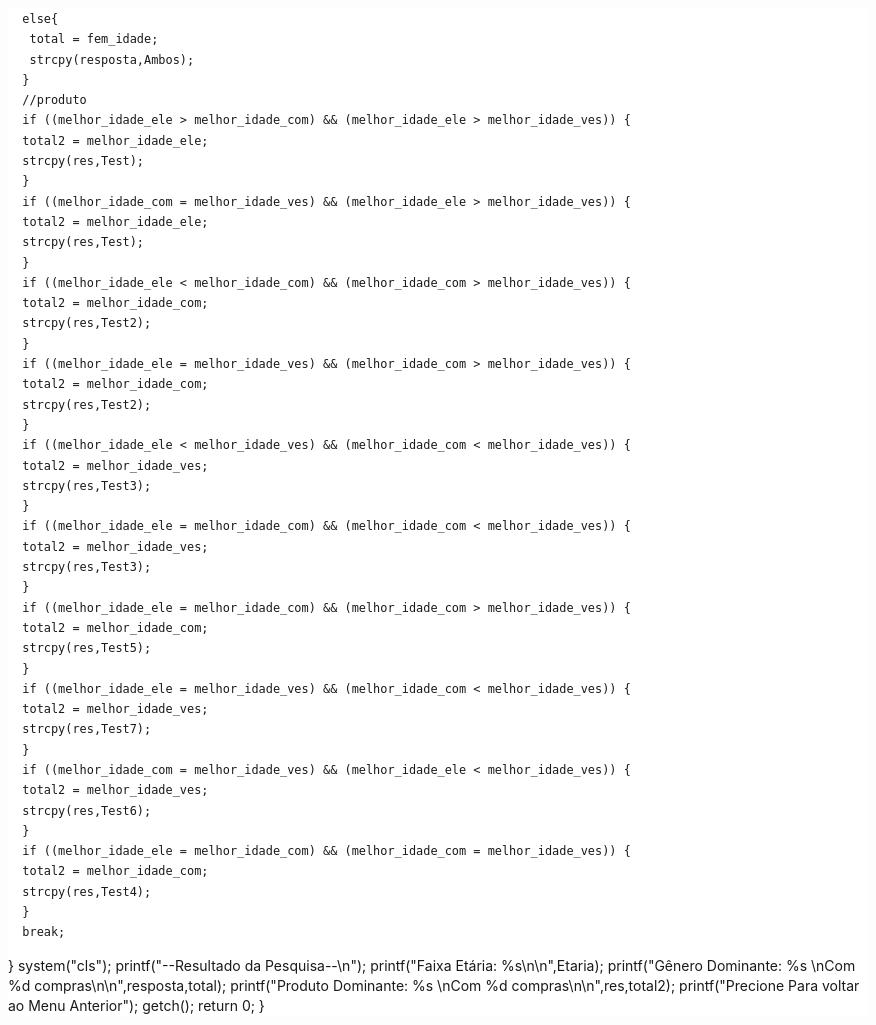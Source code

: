       else{
       total = fem_idade;
       strcpy(resposta,Ambos);
      }
      //produto
      if ((melhor_idade_ele > melhor_idade_com) && (melhor_idade_ele > melhor_idade_ves)) {
      total2 = melhor_idade_ele;
      strcpy(res,Test);
      }
      if ((melhor_idade_com = melhor_idade_ves) && (melhor_idade_ele > melhor_idade_ves)) {
      total2 = melhor_idade_ele;
      strcpy(res,Test);
      }
      if ((melhor_idade_ele < melhor_idade_com) && (melhor_idade_com > melhor_idade_ves)) {
      total2 = melhor_idade_com;
      strcpy(res,Test2);
      }
      if ((melhor_idade_ele = melhor_idade_ves) && (melhor_idade_com > melhor_idade_ves)) {
      total2 = melhor_idade_com;
      strcpy(res,Test2);
      }
      if ((melhor_idade_ele < melhor_idade_ves) && (melhor_idade_com < melhor_idade_ves)) {
      total2 = melhor_idade_ves;
      strcpy(res,Test3);
      }
      if ((melhor_idade_ele = melhor_idade_com) && (melhor_idade_com < melhor_idade_ves)) {
      total2 = melhor_idade_ves;
      strcpy(res,Test3);
      }
      if ((melhor_idade_ele = melhor_idade_com) && (melhor_idade_com > melhor_idade_ves)) {
      total2 = melhor_idade_com;
      strcpy(res,Test5);
      }
      if ((melhor_idade_ele = melhor_idade_ves) && (melhor_idade_com < melhor_idade_ves)) {
      total2 = melhor_idade_ves;
      strcpy(res,Test7);
      }
      if ((melhor_idade_com = melhor_idade_ves) && (melhor_idade_ele < melhor_idade_ves)) {
      total2 = melhor_idade_ves;
      strcpy(res,Test6);
      }
      if ((melhor_idade_ele = melhor_idade_com) && (melhor_idade_com = melhor_idade_ves)) {
      total2 = melhor_idade_com;
      strcpy(res,Test4);
      }
      break;
  }
  system("cls");
  printf("--Resultado da Pesquisa--\n");
  printf("Faixa Etária: %s\n\n",Etaria);
  printf("Gênero Dominante: %s \nCom %d compras\n\n",resposta,total);
  printf("Produto Dominante: %s \nCom %d compras\n\n",res,total2);
  printf("Precione <Enter> Para voltar ao Menu Anterior");
  getch();
  return 0;
}
